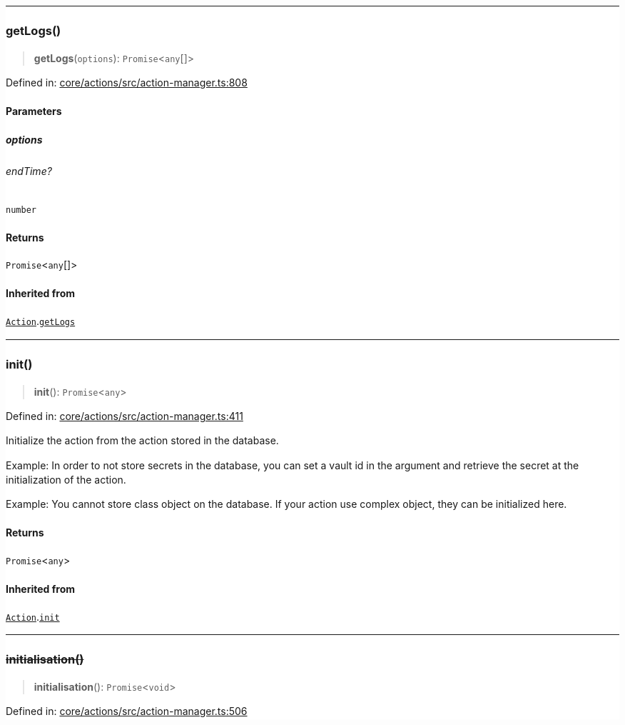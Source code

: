 ***

### getLogs()

> **getLogs**(`options`): `Promise`\<`any`[]\>

Defined in: [core/actions/src/action-manager.ts:808](https://github.com/LaWebcapsule/orbits/blob/c4befb32b2d934358ccc272f7a69227913bbc4a1/core/actions/src/action-manager.ts#L808)

#### Parameters

##### options

###### endTime?

`number`

#### Returns

`Promise`\<`any`[]\>

#### Inherited from

[`Action`](Action.md).[`getLogs`](Action.md#getlogs)

***

### init()

> **init**(): `Promise`\<`any`\>

Defined in: [core/actions/src/action-manager.ts:411](https://github.com/LaWebcapsule/orbits/blob/c4befb32b2d934358ccc272f7a69227913bbc4a1/core/actions/src/action-manager.ts#L411)

Initialize the action from the action stored in the database.

Example: In order to not store secrets in the database,
you can set a vault id in the argument
and retrieve the secret at the initialization of the action.

Example: You cannot store class object on the database.
If your action use complex object, they can be initialized here.

#### Returns

`Promise`\<`any`\>

#### Inherited from

[`Action`](Action.md).[`init`](Action.md#init)

***

### ~~initialisation()~~

> **initialisation**(): `Promise`\<`void`\>

Defined in: [core/actions/src/action-manager.ts:506](https://github.com/LaWebcapsule/orbits/blob/c4befb32b2d934358ccc272f7a69227913bbc4a1/core/actions/src/action-manager.ts#L506)
